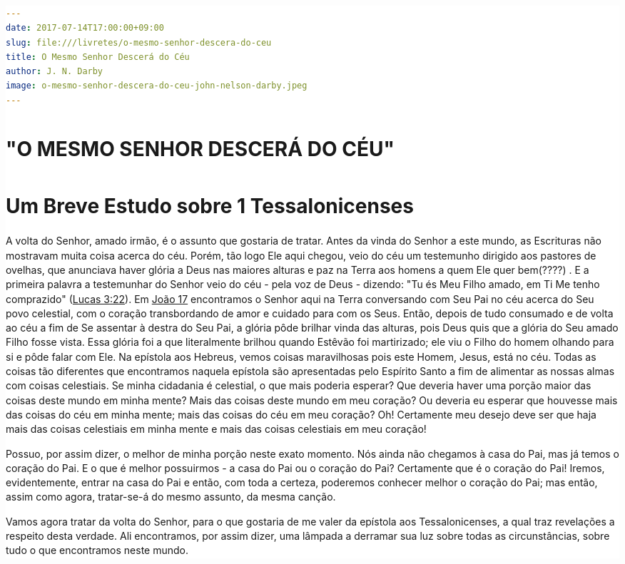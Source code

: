 ```yaml
---
date: 2017-07-14T17:00:00+09:00
slug: file:///livretes/o-mesmo-senhor-descera-do-ceu 
title: O Mesmo Senhor Descerá do Céu 
author: J. N. Darby
image: o-mesmo-senhor-descera-do-ceu-john-nelson-darby.jpeg
---
```


"O MESMO SENHOR DESCERÁ DO CÉU"
===============================

Um Breve Estudo sobre 1 Tessalonicenses
=======================================

A volta do Senhor, amado irmão, é o assunto que gostaria de tratar.
Antes da vinda do Senhor a este mundo, as Escrituras não mostravam muita
coisa acerca do céu. Porém, tão logo Ele aqui chegou, veio do céu um
testemunho dirigido aos pastores de ovelhas, que anunciava haver glória
a Deus nas maiores alturas e paz na Terra aos homens a quem Ele quer
bem(????) . E a primeira palavra a testemunhar do Senhor veio do céu -
pela voz de Deus - dizendo: "Tu és Meu Filho amado, em Ti Me tenho
comprazido" ([Lucas 3:22](http://bibliaonline.com.br/acf/lc/3/22)). Em [João
17](http://bibliaonline.com.br/acf/jo/17) encontramos o Senhor aqui na
Terra conversando com Seu Pai no céu acerca do Seu povo celestial, com o
coração transbordando de amor e cuidado para com os Seus. Então, depois
de tudo consumado e de volta ao céu a fim de Se assentar à destra do Seu
Pai, a glória pôde brilhar vinda das alturas, pois Deus quis que a
glória do Seu amado Filho fosse vista. Essa glória foi a que
literalmente brilhou quando Estêvão foi martirizado; ele viu o Filho do
homem olhando para si e pôde falar com Ele. Na epístola aos Hebreus,
vemos coisas maravilhosas pois este Homem, Jesus, está no céu. Todas as
coisas tão diferentes que encontramos naquela epístola são apresentadas
pelo Espírito Santo a fim de alimentar as nossas almas com coisas
celestiais. Se minha cidadania é celestial, o que mais poderia esperar?
Que deveria haver uma porção maior das coisas deste mundo em minha
mente? Mais das coisas deste mundo em meu coração? Ou deveria eu esperar
que houvesse mais das coisas do céu em minha mente; mais das coisas do
céu em meu coração? Oh! Certamente meu desejo deve ser que haja mais das
coisas celestiais em minha mente e mais das coisas celestiais em meu
coração!

Possuo, por assim dizer, o melhor de minha porção neste exato momento.
Nós ainda não chegamos à casa do Pai, mas já temos o coração do Pai. E o
que é melhor possuirmos - a casa do Pai ou o coração do Pai? Certamente
que é o coração do Pai! Iremos, evidentemente, entrar na casa do Pai e
então, com toda a certeza, poderemos conhecer melhor o coração do Pai;
mas então, assim como agora, tratar-se-á do mesmo assunto, da mesma
canção.

Vamos agora tratar da volta do Senhor, para o que gostaria de me valer
da epístola aos Tessalonicenses, a qual traz revelações a respeito desta
verdade. Ali encontramos, por assim dizer, uma lâmpada a derramar sua
luz sobre todas as circunstâncias, sobre tudo o que encontramos neste
mundo.
